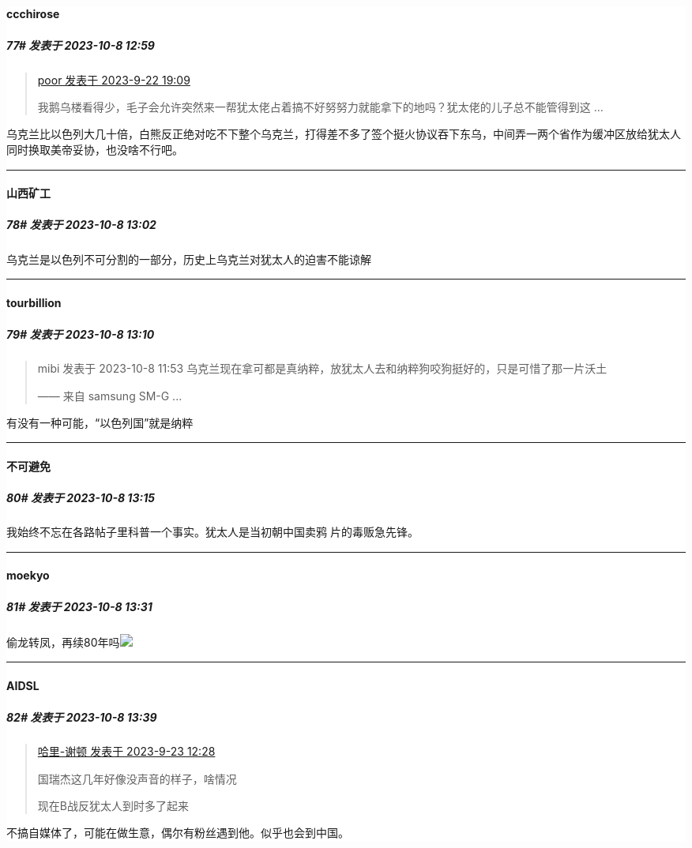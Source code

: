 ####  ccchirose  
##### 77#       发表于 2023-10-8 12:59

<blockquote><a href="httphttps://bbs.saraba1st.com/2b/forum.php?mod=redirect&amp;goto=findpost&amp;pid=62496694&amp;ptid=2153874" target="_blank">poor 发表于 2023-9-22 19:09</a>

我鹅乌楼看得少，毛子会允许突然来一帮犹太佬占着搞不好努努力就能拿下的地吗？犹太佬的儿子总不能管得到这 ...</blockquote>
乌克兰比以色列大几十倍，白熊反正绝对吃不下整个乌克兰，打得差不多了签个挺火协议吞下东乌，中间弄一两个省作为缓冲区放给犹太人同时换取美帝妥协，也没啥不行吧。

*****

####  山西矿工  
##### 78#       发表于 2023-10-8 13:02

乌克兰是以色列不可分割的一部分，历史上乌克兰对犹太人的迫害不能谅解


*****

####  tourbillion  
##### 79#       发表于 2023-10-8 13:10

<blockquote>mibi 发表于 2023-10-8 11:53
乌克兰现在拿可都是真纳粹，放犹太人去和纳粹狗咬狗挺好的，只是可惜了那一片沃土

—— 来自 samsung SM-G ...</blockquote>
有没有一种可能，“以色列国”就是纳粹


*****

####  不可避免  
##### 80#       发表于 2023-10-8 13:15

我始终不忘在各路帖子里科普一个事实。犹太人是当初朝中国卖鸦 片的毒贩急先锋。


*****

####  moekyo  
##### 81#       发表于 2023-10-8 13:31

偷龙转凤，再续80年吗<img src="https://static.saraba1st.com/image/smiley/face2017/066.png" referrerpolicy="no-referrer">


*****

####  AIDSL  
##### 82#       发表于 2023-10-8 13:39

<blockquote><a href="httphttps://bbs.saraba1st.com/2b/forum.php?mod=redirect&amp;goto=findpost&amp;pid=62501796&amp;ptid=2153874" target="_blank">哈里-谢顿 发表于 2023-9-23 12:28</a>

国瑞杰这几年好像没声音的样子，啥情况

现在B战反犹太人到时多了起来</blockquote>
不搞自媒体了，可能在做生意，偶尔有粉丝遇到他。似乎也会到中国。
